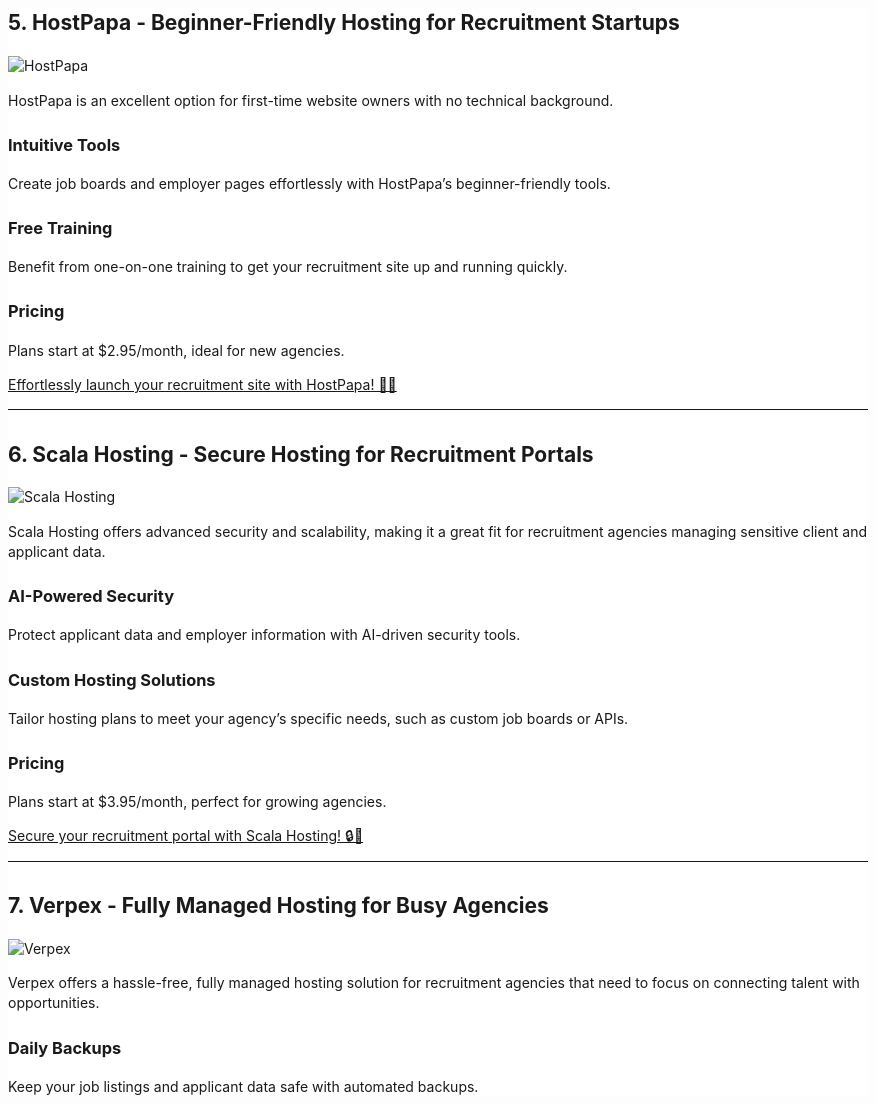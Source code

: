 ## 5. HostPapa - Beginner-Friendly Hosting for Recruitment Startups  

![HostPapa](https://i.imgur.com/ouDTkvl.jpeg "HostPapa Hosting")  

HostPapa is an excellent option for first-time website owners with no technical background.  

### Intuitive Tools  
Create job boards and employer pages effortlessly with HostPapa’s beginner-friendly tools.  

### Free Training  
Benefit from one-on-one training to get your recruitment site up and running quickly.  

### Pricing  
Plans start at $2.95/month, ideal for new agencies.  

[Effortlessly launch your recruitment site with HostPapa! 🌟💼](https://snipitx.com/hostpapa-jy)  

---

## 6. Scala Hosting - Secure Hosting for Recruitment Portals  

![Scala Hosting](https://i.imgur.com/uJ5JIK3.png "Scala Web Hosting")  

Scala Hosting offers advanced security and scalability, making it a great fit for recruitment agencies managing sensitive client and applicant data.  

### AI-Powered Security  
Protect applicant data and employer information with AI-driven security tools.  

### Custom Hosting Solutions  
Tailor hosting plans to meet your agency’s specific needs, such as custom job boards or APIs.  

### Pricing  
Plans start at $3.95/month, perfect for growing agencies.  

[Secure your recruitment portal with Scala Hosting! 🔒💼](https://snipitx.com/scala-jy)  

---

## 7. Verpex - Fully Managed Hosting for Busy Agencies  

![Verpex](https://i.imgur.com/6x5LhiS.jpeg "Verpex Hosting")  

Verpex offers a hassle-free, fully managed hosting solution for recruitment agencies that need to focus on connecting talent with opportunities.  

### Daily Backups  
Keep your job listings and applicant data safe with automated backups.  
